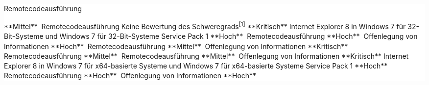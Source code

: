 Remotecodeausführung
</td>
<td style="border:1px solid black;">
**Mittel**   
Remotecodeausführung
</td>
<td style="border:1px solid black;">
Keine Bewertung des Schweregrads<sup>[1]</sup>
</td>
<td style="border:1px solid black;">
**Kritisch**
</td>
</tr>
<tr class="alternateRow">
<td style="border:1px solid black;">
Internet Explorer 8 in Windows 7 für 32-Bit-Systeme und Windows 7 für 32-Bit-Systeme Service Pack 1
</td>
<td style="border:1px solid black;">
**Hoch**   
Remotecodeausführung
</td>
<td style="border:1px solid black;">
**Hoch**   
Offenlegung von Informationen
</td>
<td style="border:1px solid black;">
**Hoch**   
Remotecodeausführung
</td>
<td style="border:1px solid black;">
**Mittel**   
Offenlegung von Informationen
</td>
<td style="border:1px solid black;">
**Kritisch**   
Remotecodeausführung
</td>
<td style="border:1px solid black;">
**Mittel**   
Remotecodeausführung
</td>
<td style="border:1px solid black;">
**Mittel**   
Offenlegung von Informationen
</td>
<td style="border:1px solid black;">
**Kritisch**
</td>
</tr>
<tr>
<td style="border:1px solid black;">
Internet Explorer 8 in Windows 7 für x64-basierte Systeme und Windows 7 für x64-basierte Systeme Service Pack 1
</td>
<td style="border:1px solid black;">
**Hoch**   
Remotecodeausführung
</td>
<td style="border:1px solid black;">
**Hoch**   
Offenlegung von Informationen
</td>
<td style="border:1px solid black;">
**Hoch**   